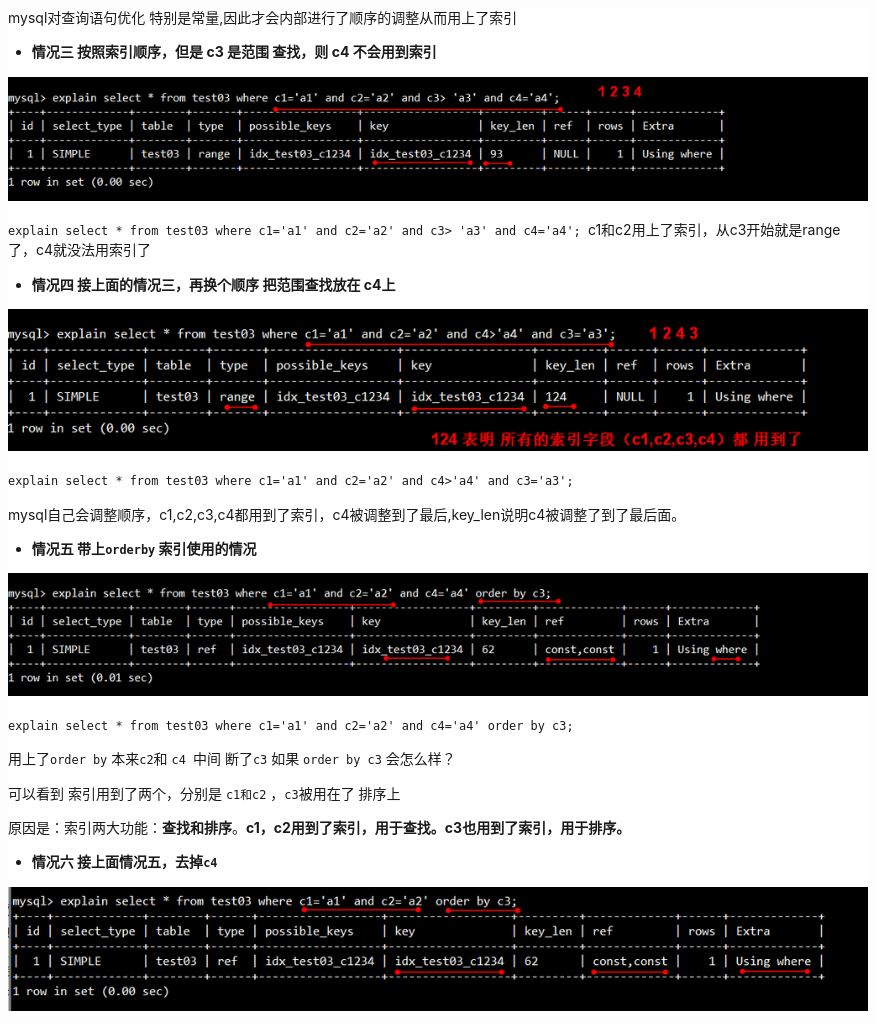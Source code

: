 mysql对查询语句优化 特别是常量,因此才会内部进行了顺序的调整从而用上了索引



- **情况三 按照索引顺序，但是 c3 是范围 查找，则 c4 不会用到索引** 

![76](images/76.png)

`explain select * from test03 where c1='a1' and c2='a2' and c3> 'a3' and c4='a4'; `c1和c2用上了索引，从c3开始就是range了，c4就没法用索引了



- **情况四 接上面的情况三，再换个顺序 把范围查找放在 c4上**

![77](images/77.png)

`explain select * from test03 where c1='a1' and c2='a2' and c4>'a4' and c3='a3';`

mysql自己会调整顺序，c1,c2,c3,c4都用到了索引，c4被调整到了最后,key_len说明c4被调整了到了最后面。



- **情况五 带上`orderby` 索引使用的情况**

![78](images/78.png)

`explain select * from test03 where c1='a1' and c2='a2' and c4='a4' order by c3;`

用上了`order by`  本来` c2 `和 `c4 `中间 断了`c3`  如果 `order by c3` 会怎么样？

可以看到 索引用到了两个，分别是 `c1和c2` ，`c3`被用在了 排序上

原因是：索引两大功能：**查找和排序**。**c1，c2用到了索引，用于查找。c3也用到了索引，用于排序。**



- **情况六 接上面情况五，去掉`c4`**

![79](images/79.png)
